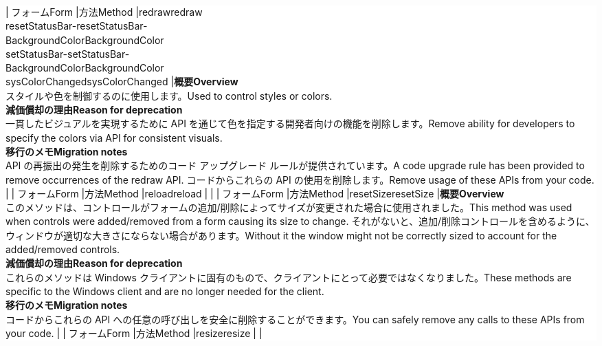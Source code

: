 | <span data-ttu-id="6a771-260">フォーム</span><span class="sxs-lookup"><span data-stu-id="6a771-260">Form</span></span> |<span data-ttu-id="6a771-261">方法</span><span class="sxs-lookup"><span data-stu-id="6a771-261">Method</span></span> |<span data-ttu-id="6a771-262">redraw</span><span class="sxs-lookup"><span data-stu-id="6a771-262">redraw</span></span> <br><span data-ttu-id="6a771-263">resetStatusBar-</span><span class="sxs-lookup"><span data-stu-id="6a771-263">resetStatusBar-</span></span> <br><span data-ttu-id="6a771-264">BackgroundColor</span><span class="sxs-lookup"><span data-stu-id="6a771-264">BackgroundColor</span></span> <br><span data-ttu-id="6a771-265">setStatusBar-</span><span class="sxs-lookup"><span data-stu-id="6a771-265">setStatusBar-</span></span> <br><span data-ttu-id="6a771-266">BackgroundColor</span><span class="sxs-lookup"><span data-stu-id="6a771-266">BackgroundColor</span></span> <br><span data-ttu-id="6a771-267">sysColorChanged</span><span class="sxs-lookup"><span data-stu-id="6a771-267">sysColorChanged</span></span> |<span data-ttu-id="6a771-268">**概要**</span><span class="sxs-lookup"><span data-stu-id="6a771-268">**Overview**</span></span><br/><span data-ttu-id="6a771-269">スタイルや色を制御するのに使用します。</span><span class="sxs-lookup"><span data-stu-id="6a771-269">Used to control styles or colors.</span></span><br/><span data-ttu-id="6a771-270">**減価償却の理由**</span><span class="sxs-lookup"><span data-stu-id="6a771-270">**Reason for deprecation**</span></span><br/><span data-ttu-id="6a771-271">一貫したビジュアルを実現するために API を通じて色を指定する開発者向けの機能を削除します。</span><span class="sxs-lookup"><span data-stu-id="6a771-271">Remove ability for developers to specify the colors via API for consistent visuals.</span></span><br/><span data-ttu-id="6a771-272">**移行のメモ**</span><span class="sxs-lookup"><span data-stu-id="6a771-272">**Migration notes**</span></span><br/><span data-ttu-id="6a771-273">API の再振出の発生を削除するためのコード アップグレード ルールが提供されています。</span><span class="sxs-lookup"><span data-stu-id="6a771-273">A code upgrade rule has been provided to remove occurrences of the redraw API.</span></span> <span data-ttu-id="6a771-274">コードからこれらの API の使用を削除します。</span><span class="sxs-lookup"><span data-stu-id="6a771-274">Remove usage of these APIs from your code.</span></span> |
| <span data-ttu-id="6a771-275">フォーム</span><span class="sxs-lookup"><span data-stu-id="6a771-275">Form</span></span> |<span data-ttu-id="6a771-276">方法</span><span class="sxs-lookup"><span data-stu-id="6a771-276">Method</span></span> |<span data-ttu-id="6a771-277">reload</span><span class="sxs-lookup"><span data-stu-id="6a771-277">reload</span></span> | |
| <span data-ttu-id="6a771-278">フォーム</span><span class="sxs-lookup"><span data-stu-id="6a771-278">Form</span></span> |<span data-ttu-id="6a771-279">方法</span><span class="sxs-lookup"><span data-stu-id="6a771-279">Method</span></span> |<span data-ttu-id="6a771-280">resetSize</span><span class="sxs-lookup"><span data-stu-id="6a771-280">resetSize</span></span> |<span data-ttu-id="6a771-281">**概要**</span><span class="sxs-lookup"><span data-stu-id="6a771-281">**Overview**</span></span><br/><span data-ttu-id="6a771-282">このメソッドは、コントロールがフォームの追加/削除によってサイズが変更された場合に使用されました。</span><span class="sxs-lookup"><span data-stu-id="6a771-282">This method was used when controls were added/removed from a form causing its size to change.</span></span> <span data-ttu-id="6a771-283">それがないと、追加/削除コントロールを含めるように、ウィンドウが適切な大きさにならない場合があります。</span><span class="sxs-lookup"><span data-stu-id="6a771-283">Without it the window might not be correctly sized to account for the added/removed controls.</span></span><br/><span data-ttu-id="6a771-284">**減価償却の理由**</span><span class="sxs-lookup"><span data-stu-id="6a771-284">**Reason for deprecation**</span></span><br/><span data-ttu-id="6a771-285">これらのメソッドは Windows クライアントに固有のもので、クライアントにとって必要ではなくなりました。</span><span class="sxs-lookup"><span data-stu-id="6a771-285">These methods are specific to the Windows client and are no longer needed for the client.</span></span><br/><span data-ttu-id="6a771-286">**移行のメモ**</span><span class="sxs-lookup"><span data-stu-id="6a771-286">**Migration notes**</span></span><br/><span data-ttu-id="6a771-287">コードからこれらの API への任意の呼び出しを安全に削除することができます。</span><span class="sxs-lookup"><span data-stu-id="6a771-287">You can safely remove any calls to these APIs from your code.</span></span> |
| <span data-ttu-id="6a771-288">フォーム</span><span class="sxs-lookup"><span data-stu-id="6a771-288">Form</span></span> |<span data-ttu-id="6a771-289">方法</span><span class="sxs-lookup"><span data-stu-id="6a771-289">Method</span></span> |<span data-ttu-id="6a771-290">resize</span><span class="sxs-lookup"><span data-stu-id="6a771-290">resize</span></span> | |